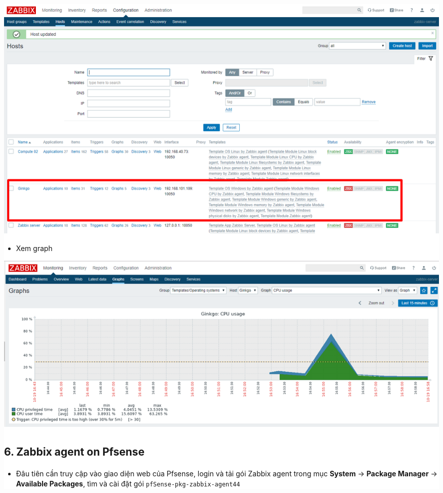 <img src="../img/26.png">

* Xem graph

<img src="../img/27.png">


## 6. Zabbix agent on Pfsense

* Đâu tiên cần truy cập vào giao diện web của Pfsense, login và tải gói Zabbix agent trong mục **System** -> **Package Manager** -> **Available Packages**, tìm và cài đặt gói `pfSense-pkg-zabbix-agent44`
